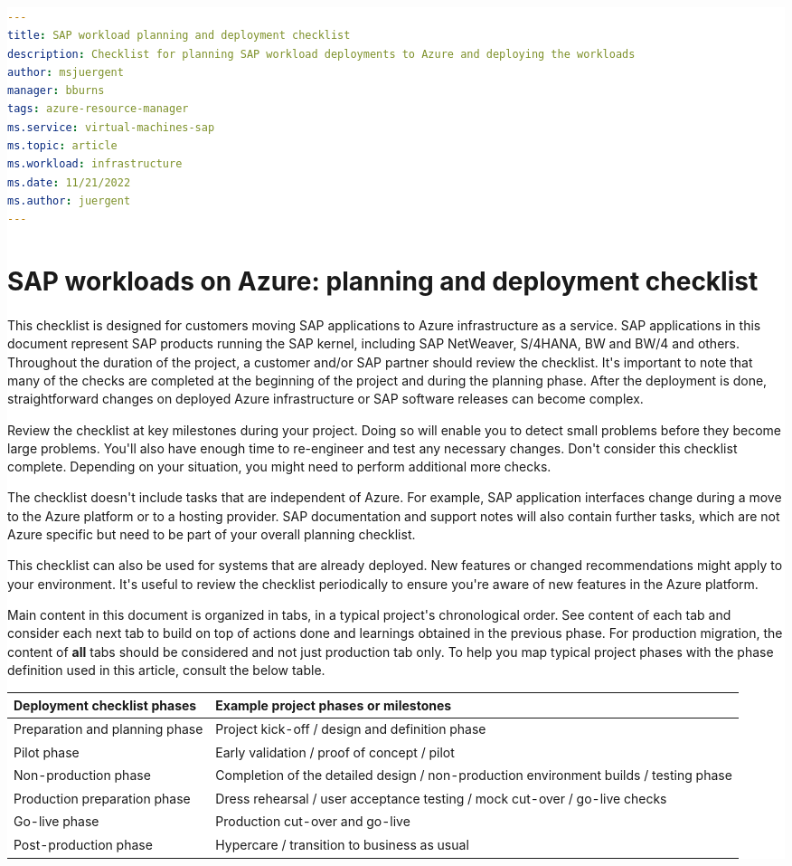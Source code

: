 ```yaml
---
title: SAP workload planning and deployment checklist
description: Checklist for planning SAP workload deployments to Azure and deploying the workloads
author: msjuergent
manager: bburns
tags: azure-resource-manager
ms.service: virtual-machines-sap
ms.topic: article
ms.workload: infrastructure
ms.date: 11/21/2022
ms.author: juergent
---
```


# SAP workloads on Azure: planning and deployment checklist

This checklist is designed for customers moving SAP applications to Azure infrastructure as a service. SAP applications in this document represent SAP products running the SAP kernel, including SAP NetWeaver, S/4HANA, BW and BW/4 and others. Throughout the duration of the project, a customer and/or SAP partner should review the checklist. It's important to note that many of the checks are completed at the beginning of the project and during the planning phase. After the deployment is done, straightforward changes on deployed Azure infrastructure or SAP software releases can become complex.

Review the checklist at key milestones during your project. Doing so will enable you to detect small problems before they become large problems. You'll also have enough time to re-engineer and test any necessary changes. Don't consider this checklist complete. Depending on your situation, you might need to perform additional more checks.

The checklist doesn't include tasks that are independent of Azure. For example, SAP application interfaces change during a move to the Azure platform or to a hosting provider. SAP documentation and support notes will also contain further tasks, which are not Azure specific but need to be part of your overall planning checklist.

This checklist can also be used for systems that are already deployed. New features or changed recommendations might apply to your environment. It's useful to review the checklist periodically to ensure you're aware of new features in the Azure platform.

Main content in this document is organized in tabs, in a typical project's chronological order. See content of each tab and consider each next tab to build on top of actions done and learnings obtained in the previous phase. For production migration, the content of **all** tabs should be considered and not just production tab only. To help you map typical project phases with the phase definition used in this article, consult the below table.

| Deployment checklist phases    | Example project phases or milestones                                                  |
|:-------------------------------|:--------------------------------------------------------------------------------------|
| Preparation and planning phase | Project kick-off / design and definition phase                                        |
| Pilot phase                    | Early validation / proof of concept / pilot                                           |
| Non-production phase           | Completion of the detailed design / non-production environment builds / testing phase |
| Production preparation phase   | Dress rehearsal / user acceptance testing / mock cut-over / go-live checks            |
| Go-live phase                  | Production cut-over and go-live                                                       |
| Post-production	phase          | Hypercare / transition to business as usual                                           |
